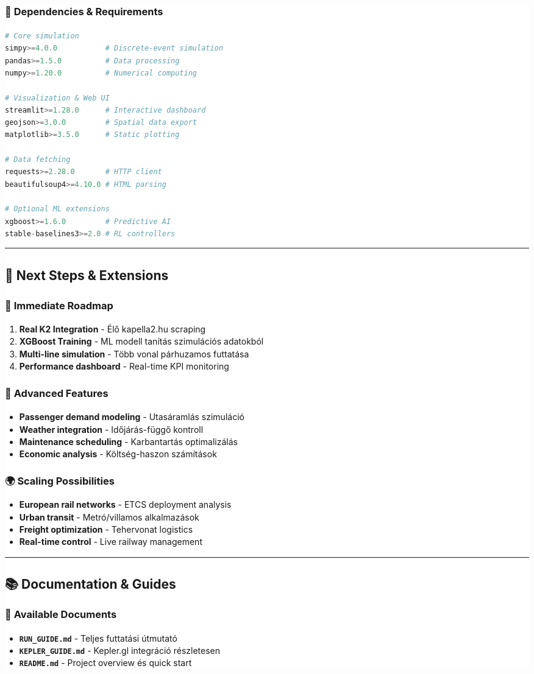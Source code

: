 ### 🔗 **Dependencies & Requirements**
```python
# Core simulation
simpy>=4.0.0           # Discrete-event simulation
pandas>=1.5.0          # Data processing  
numpy>=1.20.0          # Numerical computing

# Visualization & Web UI
streamlit>=1.28.0      # Interactive dashboard
geojson>=3.0.0         # Spatial data export
matplotlib>=3.5.0      # Static plotting

# Data fetching
requests>=2.28.0       # HTTP client
beautifulsoup4>=4.10.0 # HTML parsing

# Optional ML extensions  
xgboost>=1.6.0         # Predictive AI
stable-baselines3>=2.0 # RL controllers
```

---

## 🎯 Next Steps & Extensions

### 🔮 **Immediate Roadmap**
1. **Real K2 Integration** - Élő kapella2.hu scraping
2. **XGBoost Training** - ML modell tanítás szimulációs adatokból  
3. **Multi-line simulation** - Több vonal párhuzamos futtatása
4. **Performance dashboard** - Real-time KPI monitoring

### 🚀 **Advanced Features**
- **Passenger demand modeling** - Utasáramlás szimuláció
- **Weather integration** - Időjárás-függő kontroll
- **Maintenance scheduling** - Karbantartás optimalizálás  
- **Economic analysis** - Költség-haszon számítások

### 🌍 **Scaling Possibilities**
- **European rail networks** - ETCS deployment analysis
- **Urban transit** - Metró/villamos alkalmazások
- **Freight optimization** - Tehervonat logistics
- **Real-time control** - Live railway management

---

## 📚 Documentation & Guides

### 📖 **Available Documents**
- **`RUN_GUIDE.md`** - Teljes futtatási útmutató
- **`KEPLER_GUIDE.md`** - Kepler.gl integráció részletesen
- **`README.md`** - Project overview és quick start
